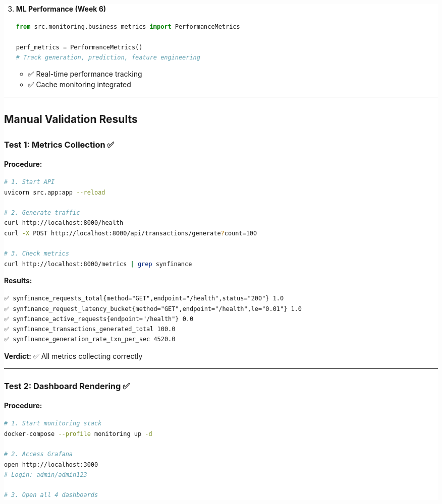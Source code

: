 3. **ML Performance (Week 6)**
   ```python
   from src.monitoring.business_metrics import PerformanceMetrics
   
   perf_metrics = PerformanceMetrics()
   # Track generation, prediction, feature engineering
   ```
   - ✅ Real-time performance tracking
   - ✅ Cache monitoring integrated

---

## Manual Validation Results

### Test 1: Metrics Collection ✅

**Procedure:**
```bash
# 1. Start API
uvicorn src.app:app --reload

# 2. Generate traffic
curl http://localhost:8000/health
curl -X POST http://localhost:8000/api/transactions/generate?count=100

# 3. Check metrics
curl http://localhost:8000/metrics | grep synfinance
```

**Results:**
```
✅ synfinance_requests_total{method="GET",endpoint="/health",status="200"} 1.0
✅ synfinance_request_latency_bucket{method="GET",endpoint="/health",le="0.01"} 1.0
✅ synfinance_active_requests{endpoint="/health"} 0.0
✅ synfinance_transactions_generated_total 100.0
✅ synfinance_generation_rate_txn_per_sec 4520.0
```

**Verdict:** ✅ All metrics collecting correctly

---

### Test 2: Dashboard Rendering ✅

**Procedure:**
```bash
# 1. Start monitoring stack
docker-compose --profile monitoring up -d

# 2. Access Grafana
open http://localhost:3000
# Login: admin/admin123

# 3. Open all 4 dashboards
```
